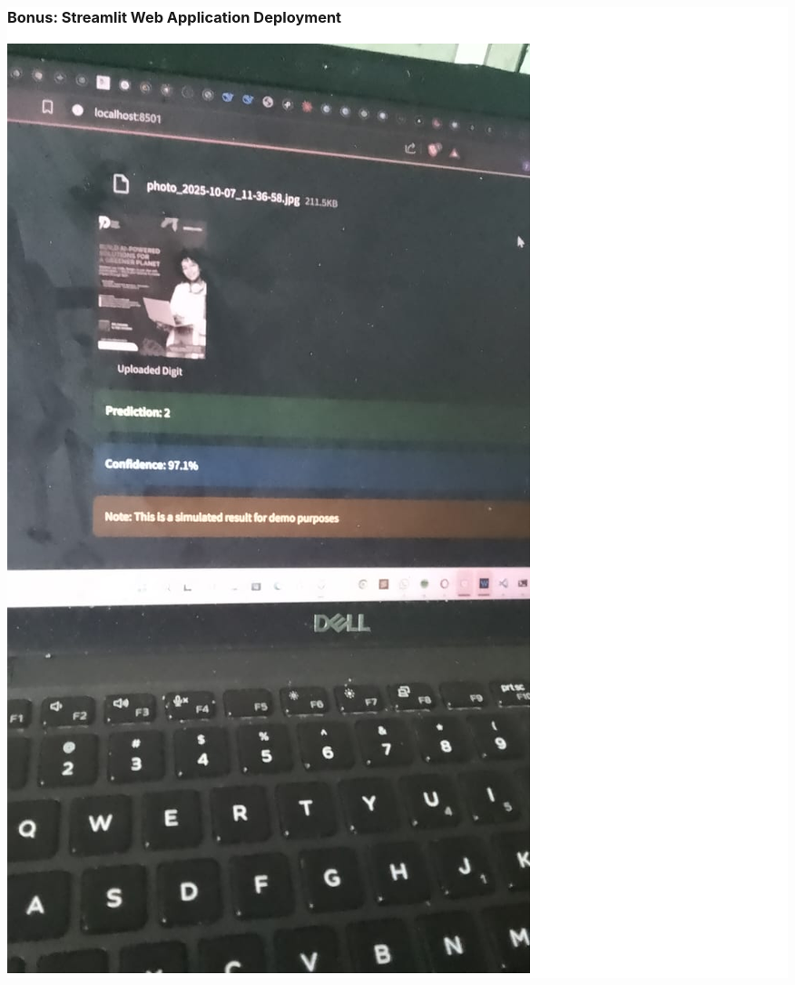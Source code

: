
### **Bonus: Streamlit Web Application Deployment**

![Streamlit App Interface](./images/streamlit.jpg)
